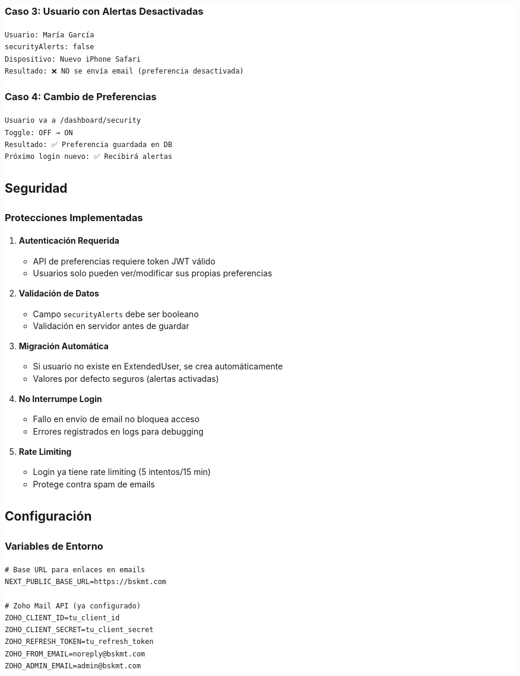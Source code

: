 ### Caso 3: Usuario con Alertas Desactivadas
```
Usuario: María García
securityAlerts: false
Dispositivo: Nuevo iPhone Safari
Resultado: ❌ NO se envía email (preferencia desactivada)
```

### Caso 4: Cambio de Preferencias
```
Usuario va a /dashboard/security
Toggle: OFF → ON
Resultado: ✅ Preferencia guardada en DB
Próximo login nuevo: ✅ Recibirá alertas
```

## Seguridad

### Protecciones Implementadas

1. **Autenticación Requerida**
   - API de preferencias requiere token JWT válido
   - Usuarios solo pueden ver/modificar sus propias preferencias

2. **Validación de Datos**
   - Campo `securityAlerts` debe ser booleano
   - Validación en servidor antes de guardar

3. **Migración Automática**
   - Si usuario no existe en ExtendedUser, se crea automáticamente
   - Valores por defecto seguros (alertas activadas)

4. **No Interrumpe Login**
   - Fallo en envío de email no bloquea acceso
   - Errores registrados en logs para debugging

5. **Rate Limiting**
   - Login ya tiene rate limiting (5 intentos/15 min)
   - Protege contra spam de emails

## Configuración

### Variables de Entorno
```env
# Base URL para enlaces en emails
NEXT_PUBLIC_BASE_URL=https://bskmt.com

# Zoho Mail API (ya configurado)
ZOHO_CLIENT_ID=tu_client_id
ZOHO_CLIENT_SECRET=tu_client_secret
ZOHO_REFRESH_TOKEN=tu_refresh_token
ZOHO_FROM_EMAIL=noreply@bskmt.com
ZOHO_ADMIN_EMAIL=admin@bskmt.com
```
